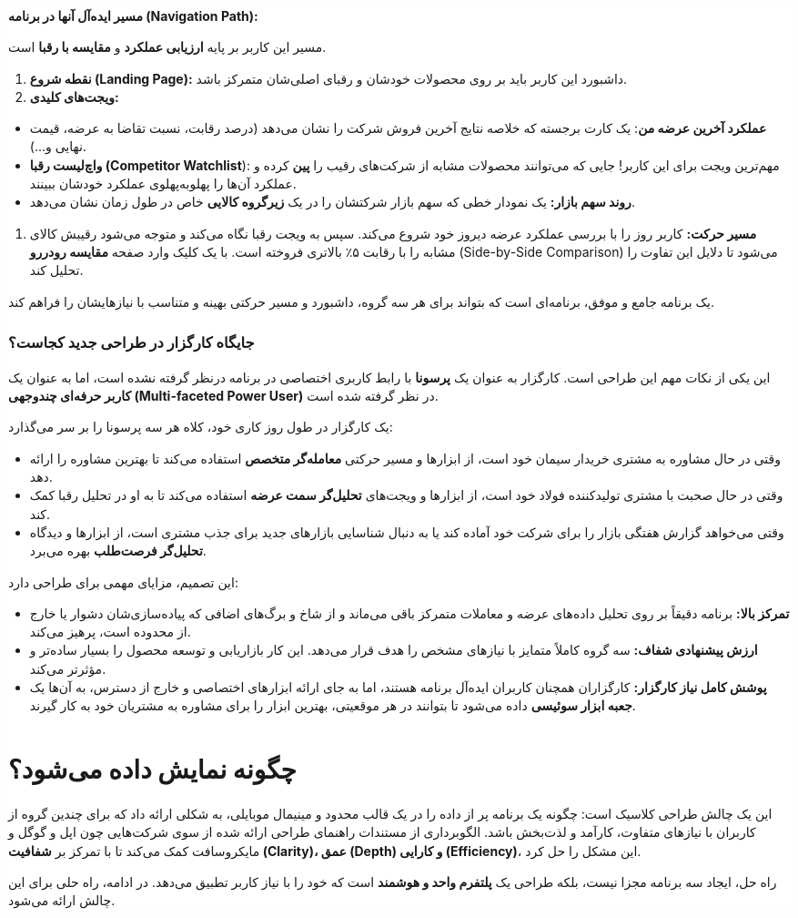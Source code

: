 **مسیر ایده‌آل آنها در برنامه (Navigation Path):**

مسیر این کاربر بر پایه **ارزیابی عملکرد** و **مقایسه با رقبا** است.

1. **نقطه شروع (Landing Page):** داشبورد این کاربر باید بر روی محصولات خودشان و رقبای اصلی‌شان متمرکز باشد.
2. **ویجت‌های کلیدی:**

- **عملکرد آخرین عرضه من**: یک کارت برجسته که خلاصه نتایج آخرین فروش شرکت را نشان می‌دهد (درصد رقابت، نسبت تقاضا به عرضه، قیمت نهایی و...).
- **واچ‌لیست رقبا (Competitor Watchlist**): مهم‌ترین ویجت برای این کاربر! جایی که می‌توانند محصولات مشابه از شرکت‌های رقیب را **پین** کرده و عملکرد آن‌ها را پهلوبه‌پهلوی عملکرد خودشان ببینند.
- **روند سهم بازار:** یک نمودار خطی که سهم بازار شرکتشان را در یک **زیرگروه کالایی** خاص در طول زمان نشان می‌دهد.

1. **مسیر حرکت:** کاربر روز را با بررسی عملکرد عرضه دیروز خود شروع می‌کند. سپس به ویجت رقبا نگاه می‌کند و متوجه می‌شود رقیبش کالای مشابه را با رقابت ۵٪ بالاتری فروخته است. با یک کلیک وارد صفحه **مقایسه رودررو** (Side-by-Side Comparison) می‌شود تا دلایل این تفاوت را تحلیل کند.

یک برنامه جامع و موفق، برنامه‌ای است که بتواند برای هر سه گروه، داشبورد و مسیر حرکتی بهینه و متناسب با نیازهایشان را فراهم کند.

### جایگاه کارگزار در طراحی جدید کجاست؟

این یکی از نکات مهم‌ این طراحی است. کارگزار به عنوان یک **پرسونا** با رابط کاربری اختصاصی در برنامه درنظر گرفته نشده است، اما به عنوان یک **کاربر حرفه‌ای چندوجهی (Multi-faceted Power User)** در نظر گرفته شده است.

یک کارگزار در طول روز کاری خود، کلاه هر سه پرسونا را بر سر می‌گذارد:

- وقتی در حال مشاوره به مشتری خریدار سیمان خود است، از ابزارها و مسیر حرکتی **معامله‌گر متخصص** استفاده می‌کند تا بهترین مشاوره را ارائه دهد.
- وقتی در حال صحبت با مشتری تولیدکننده فولاد خود است، از ابزارها و ویجت‌های **تحلیل‌گر سمت عرضه** استفاده می‌کند تا به او در تحلیل رقبا کمک کند.
- وقتی می‌خواهد گزارش هفتگی بازار را برای شرکت خود آماده کند یا به دنبال شناسایی بازارهای جدید برای جذب مشتری است، از ابزارها و دیدگاه **تحلیل‌گر فرصت‌طلب** بهره می‌برد.

این تصمیم، مزایای مهمی برای طراحی دارد:

- **تمرکز بالا:** برنامه دقیقاً بر روی تحلیل داده‌های عرضه و معاملات متمرکز باقی می‌ماند و از شاخ و برگ‌های اضافی که پیاده‌سازی‌شان دشوار یا خارج از محدوده است، پرهیز می‌کند.
- **ارزش پیشنهادی شفاف:** سه گروه کاملاً متمایز با نیازهای مشخص را هدف قرار می‌دهد. این کار بازاریابی و توسعه محصول را بسیار ساده‌تر و مؤثرتر می‌کند.
- **پوشش کامل نیاز کارگزار:** کارگزاران همچنان کاربران ایده‌آل برنامه هستند، اما به جای ارائه ابزارهای اختصاصی و خارج از دسترس، به آن‌ها یک **جعبه ابزار سوئیسی** داده می‌شود تا بتوانند در هر موقعیتی، بهترین ابزار را برای مشاوره به مشتریان خود به کار گیرند.

# چگونه نمایش داده می‌شود؟

این یک چالش طراحی کلاسیک است: چگونه یک برنامه پر از داده را در یک قالب محدود و مینیمال موبایلی، به شکلی ارائه داد که برای چندین گروه از کاربران با نیازهای متفاوت، کارآمد و لذت‌بخش باشد. الگوبرداری از مستندات راهنمای طراحی ارائه شده از سوی شرکت‌هایی چون اپل و گوگل و مایکروسافت کمک می‌کند تا با تمرکز بر **شفافیت (Clarity)، عمق (Depth) و کارایی (Efficiency)**، این مشکل را حل کرد.

راه حل، ایجاد سه برنامه مجزا نیست، بلکه طراحی یک **پلتفرم واحد و هوشمند** است که خود را با نیاز کاربر تطبیق می‌دهد. در ادامه، راه حلی برای این چالش ارائه می‌شود.
